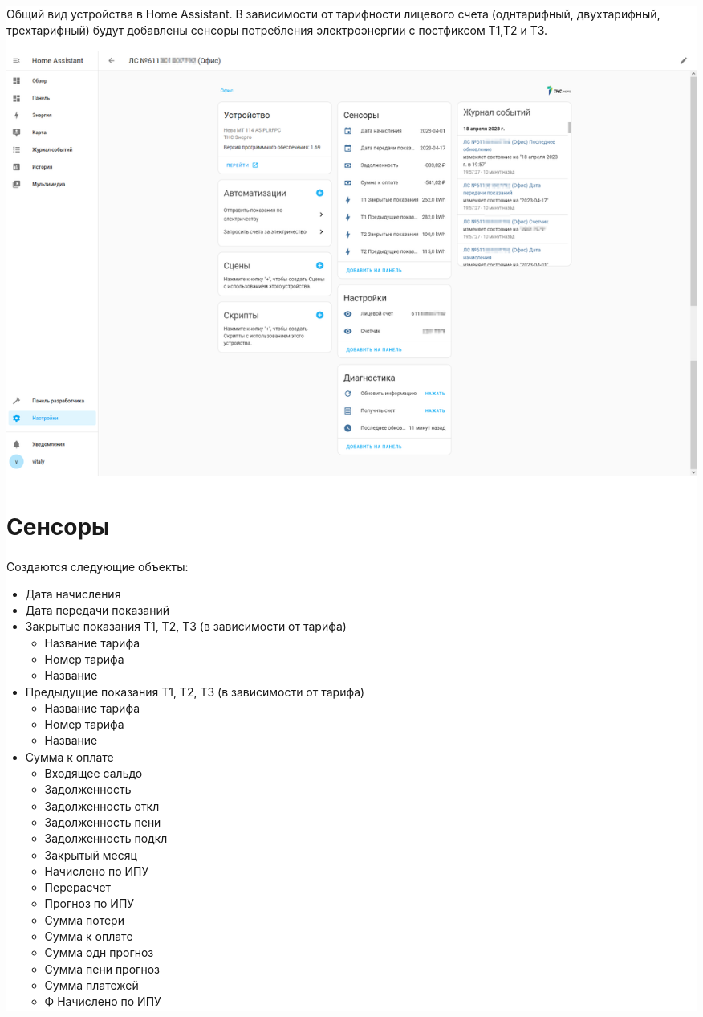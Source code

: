 Общий вид устройства в Home Assistant.
В зависимости от тарифности лицевого счета (однтарифный, двухтарифный, трехтарифный)
будут добавлены сенсоры потребления электроэнергии с постфиксом T1,T2 и T3.

![Установка tns_energo 8](images/setup-8.png)

# Сенсоры

Создаются следующие объекты:

- Дата начисления
- Дата передачи показаний
- Закрытые показания T1, T2, T3 (в зависимости от тарифа)
    - Название тарифа
    - Номер тарифа
    - Название
- Предыдущие показания T1, T2, T3 (в зависимости от тарифа)
    - Название тарифа
    - Номер тарифа
    - Название
- Сумма к оплате
    - Входящее сальдо
    - Задолженность
    - Задолженность откл
    - Задолженность пени
    - Задолженность подкл
    - Закрытый месяц
    - Начислено по ИПУ
    - Перерасчет
    - Прогноз по ИПУ
    - Сумма потери
    - Сумма к оплате
    - Сумма одн прогноз
    - Сумма пени прогноз
    - Сумма платежей
    - Ф Начислено по ИПУ
